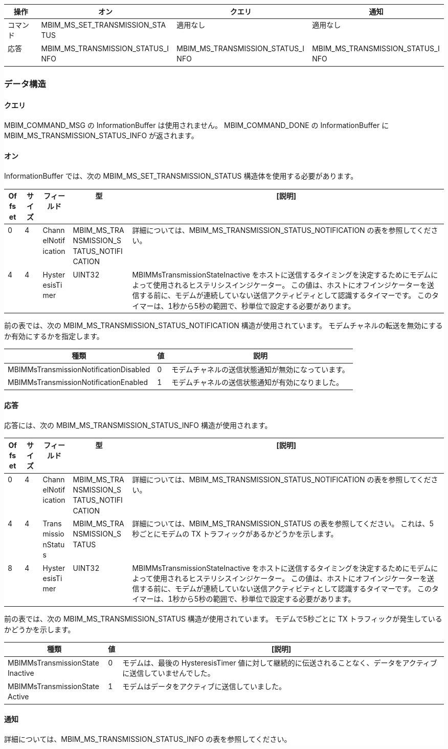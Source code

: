 | 操作 | オン | クエリ | 通知 |
| --- | --- | --- | --- |
| コマンド | MBIM_MS_SET_TRANSMISSION_STATUS | 適用なし | 適用なし |
| 応答 | MBIM_MS_TRANSMISSION_STATUS_INFO | MBIM_MS_TRANSMISSION_STATUS_INFO | MBIM_MS_TRANSMISSION_STATUS_INFO |

### <a name="data-structures"></a>データ構造

#### <a name="query"></a>クエリ

MBIM_COMMAND_MSG の InformationBuffer は使用されません。 MBIM_COMMAND_DONE の InformationBuffer に MBIM_MS_TRANSMISSION_STATUS_INFO が返されます。 

#### <a name="set"></a>オン

InformationBuffer では、次の MBIM_MS_SET_TRANSMISSION_STATUS 構造体を使用する必要があります。

| Offset | サイズ | フィールド | 型 | [説明] |
| --- | --- | --- | --- | --- |
| 0 | 4 | ChannelNotification | MBIM_MS_TRANSMISSION_STATUS_NOTIFICATION | 詳細については、MBIM_MS_TRANSMISSION_STATUS_NOTIFICATION の表を参照してください。 |
| 4 | 4 | HysteresisTimer | UINT32 | MBIMMsTransmissionStateInactive をホストに送信するタイミングを決定するためにモデムによって使用されるヒステリシスインジケーター。 この値は、ホストにオフインジケーターを送信する前に、モデムが連続していない送信アクティビティとして認識するタイマーです。 このタイマーは、1秒から5秒の範囲で、秒単位で設定する必要があります。 |

前の表では、次の MBIM_MS_TRANSMISSION_STATUS_NOTIFICATION 構造が使用されています。 モデムチャネルの転送を無効にするか有効にするかを指定します。

| 種類 | 値 | 説明 |
| --- | --- | --- |
| MBIMMsTransmissionNotificationDisabled | 0 | モデムチャネルの送信状態通知が無効になっています。 |
| MBIMMsTransmissionNotificationEnabled | 1 | モデムチャネルの送信状態通知が有効になりました。 |

#### <a name="response"></a>応答

応答には、次の MBIM_MS_TRANSMISSION_STATUS_INFO 構造が使用されます。

| Offset | サイズ | フィールド | 型 | [説明] |
| --- | --- | --- | --- | --- |
| 0 | 4 | ChannelNotification | MBIM_MS_TRANSMISSION_STATUS_NOTIFICATION | 詳細については、MBIM_MS_TRANSMISSION_STATUS_NOTIFICATION の表を参照してください。 |
| 4 | 4 | TransmissionStatus | MBIM_MS_TRANSMISSION_STATUS | 詳細については、MBIM_MS_TRANSMISSION_STATUS の表を参照してください。 これは、5秒ごとにモデムの TX トラフィックがあるかどうかを示します。 |
| 8 | 4 | HysteresisTimer | UINT32 | MBIMMsTransmissionStateInactive をホストに送信するタイミングを決定するためにモデムによって使用されるヒステリシスインジケーター。 この値は、ホストにオフインジケーターを送信する前に、モデムが連続していない送信アクティビティとして認識するタイマーです。 このタイマーは、1秒から5秒の範囲で、秒単位で設定する必要があります。 |

前の表では、次の MBIM_MS_TRANSMISSION_STATUS 構造が使用されています。 モデムで5秒ごとに TX トラフィックが発生しているかどうかを示します。

| 種類 | 値 | [説明] |
| --- | --- | --- |
| MBIMMsTransmissionStateInactive | 0 | モデムは、最後の HysteresisTimer 値に対して継続的に伝送されることなく、データをアクティブに送信していませんでした。 |
| MBIMMsTransmissionStateActive | 1 | モデムはデータをアクティブに送信していました。 |

#### <a name="notification"></a>通知

詳細については、MBIM_MS_TRANSMISSION_STATUS_INFO の表を参照してください。
